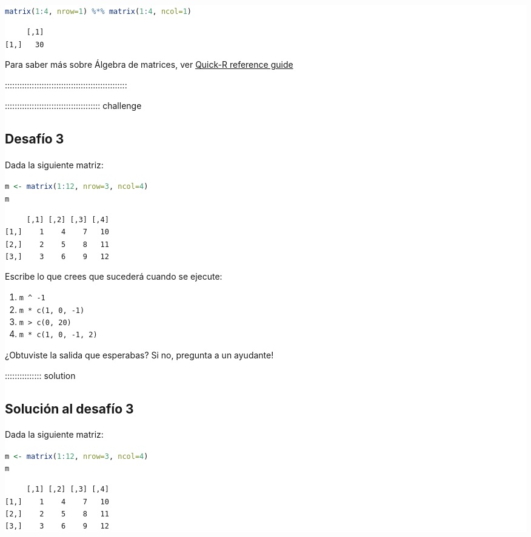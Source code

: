 ```r
matrix(1:4, nrow=1) %*% matrix(1:4, ncol=1)
```

```{.output}
     [,1]
[1,]   30
```

Para saber más sobre Álgebra de matrices, ver [Quick-R reference guide](https://www.statmethods.net/advstats/matrix.html)


::::::::::::::::::::::::::::::::::::::::::::::::::

:::::::::::::::::::::::::::::::::::::::  challenge

## Desafío 3

Dada la siguiente matriz:


```r
m <- matrix(1:12, nrow=3, ncol=4)
m
```

```{.output}
     [,1] [,2] [,3] [,4]
[1,]    1    4    7   10
[2,]    2    5    8   11
[3,]    3    6    9   12
```

Escribe lo que crees que sucederá cuando se ejecute:

1. `m ^ -1`
2. `m * c(1, 0, -1)`
3. `m > c(0, 20)`
4. `m * c(1, 0, -1, 2)`

¿Obtuviste la salida que esperabas? Si no, pregunta a un ayudante!

:::::::::::::::  solution

## Solución al desafío 3

Dada la siguiente matriz:


```r
m <- matrix(1:12, nrow=3, ncol=4)
m
```

```{.output}
     [,1] [,2] [,3] [,4]
[1,]    1    4    7   10
[2,]    2    5    8   11
[3,]    3    6    9   12
```
